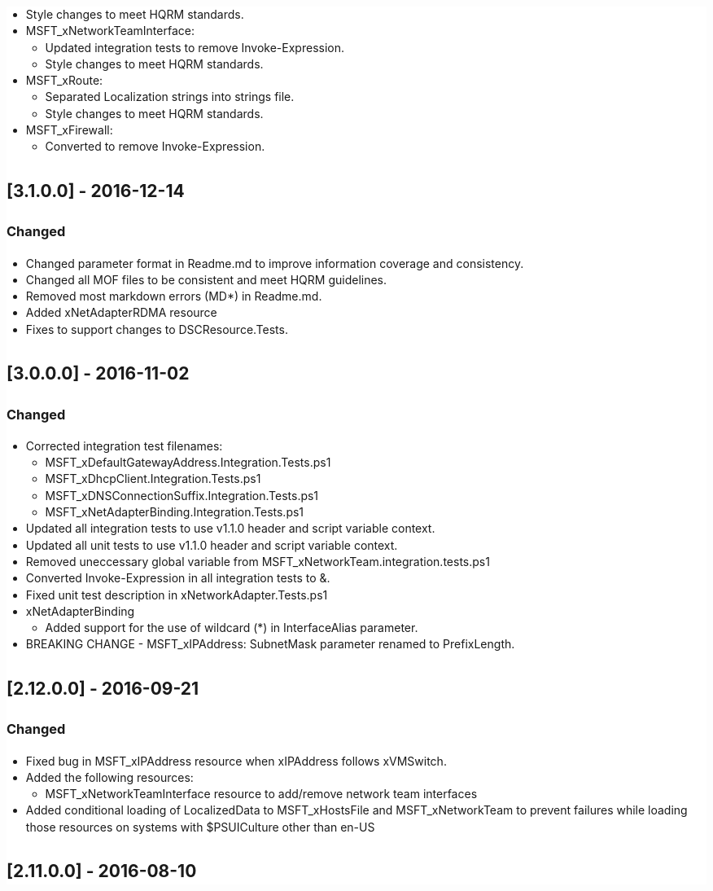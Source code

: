   - Style changes to meet HQRM standards.
- MSFT_xNetworkTeamInterface:
  - Updated integration tests to remove Invoke-Expression.
  - Style changes to meet HQRM standards.
- MSFT_xRoute:
  - Separated Localization strings into strings file.
  - Style changes to meet HQRM standards.
- MSFT_xFirewall:
  - Converted to remove Invoke-Expression.

## [3.1.0.0] - 2016-12-14

### Changed

- Changed parameter format in Readme.md to improve information coverage and consistency.
- Changed all MOF files to be consistent and meet HQRM guidelines.
- Removed most markdown errors (MD*) in Readme.md.
- Added xNetAdapterRDMA resource
- Fixes to support changes to DSCResource.Tests.

## [3.0.0.0] - 2016-11-02

### Changed

- Corrected integration test filenames:
  - MSFT_xDefaultGatewayAddress.Integration.Tests.ps1
  - MSFT_xDhcpClient.Integration.Tests.ps1
  - MSFT_xDNSConnectionSuffix.Integration.Tests.ps1
  - MSFT_xNetAdapterBinding.Integration.Tests.ps1
- Updated all integration tests to use v1.1.0 header and script variable context.
- Updated all unit tests to use v1.1.0 header and script variable context.
- Removed uneccessary global variable from MSFT_xNetworkTeam.integration.tests.ps1
- Converted Invoke-Expression in all integration tests to &.
- Fixed unit test description in xNetworkAdapter.Tests.ps1
- xNetAdapterBinding
  - Added support for the use of wildcard (*) in InterfaceAlias parameter.
- BREAKING CHANGE - MSFT_xIPAddress: SubnetMask parameter renamed to PrefixLength.

## [2.12.0.0] - 2016-09-21

### Changed

- Fixed bug in MSFT_xIPAddress resource when xIPAddress follows xVMSwitch.
- Added the following resources:
  - MSFT_xNetworkTeamInterface resource to add/remove network team interfaces
- Added conditional loading of LocalizedData to MSFT_xHostsFile and
  MSFT_xNetworkTeam to prevent failures while loading those resources on systems
  with $PSUICulture other than en-US

## [2.11.0.0] - 2016-08-10
